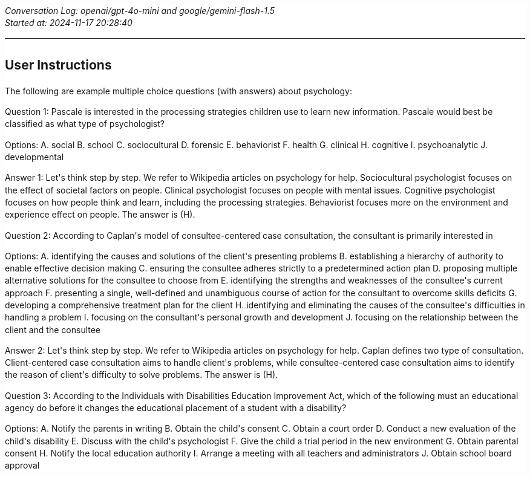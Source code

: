 _Conversation Log: openai/gpt-4o-mini and google/gemini-flash-1.5_\
_Started at: 2024-11-17 20:28:40_

---

[//]: # (2024-11-17 20:28:40)
## User Instructions


[//]: # (2024-11-17 20:28:40)
The following are example multiple choice questions (with answers) about psychology:

Question 1: Pascale is interested in the processing strategies children use to learn new information. Pascale would best be classified as what type of psychologist?

Options: A. social
B. school
C. sociocultural
D. forensic
E. behaviorist
F. health
G. clinical
H. cognitive
I. psychoanalytic
J. developmental

Answer 1: Let's think step by step. We refer to Wikipedia articles on psychology for help. Sociocultural psychologist focuses on the effect of societal factors on people. Clinical psychologist focuses on people with mental issues. Cognitive psychologist focuses on how people think and learn, including the processing strategies. Behaviorist focuses more on the environment and experience effect on people. The answer is (H).

Question 2: According to Caplan's model of consultee-centered case consultation, the consultant is primarily interested in

Options: A. identifying the causes and solutions of the client's presenting problems
B. establishing a hierarchy of authority to enable effective decision making
C. ensuring the consultee adheres strictly to a predetermined action plan
D. proposing multiple alternative solutions for the consultee to choose from
E. identifying the strengths and weaknesses of the consultee's current approach
F. presenting a single, well-defined and unambiguous course of action for the consultant to overcome skills deficits
G. developing a comprehensive treatment plan for the client
H. identifying and eliminating the causes of the consultee's difficulties in handling a problem
I. focusing on the consultant's personal growth and development
J. focusing on the relationship between the client and the consultee

Answer 2: Let's think step by step. We refer to Wikipedia articles on psychology for help. Caplan defines two type of consultation. Client-centered case consultation aims to handle client's problems, while consultee-centered case consultation aims to identify the reason of client's difficulty to solve problems. The answer is (H).

Question 3: According to the Individuals with Disabilities Education Improvement Act, which of the following must an educational agency do before it changes the educational placement of a student with a disability?

Options: A. Notify the parents in writing
B. Obtain the child's consent
C. Obtain a court order
D. Conduct a new evaluation of the child's disability
E. Discuss with the child's psychologist
F. Give the child a trial period in the new environment
G. Obtain parental consent
H. Notify the local education authority
I. Arrange a meeting with all teachers and administrators
J. Obtain school board approval


[//]: # (2024-11-17 20:28:48)
[//]: # (2024-11-17 20:28:48)
[//]: # (2024-11-17 20:28:48)
[//]: # (2024-11-17 20:28:52)
[//]: # (2024-11-17 20:28:52)
[//]: # (2024-11-17 20:28:52)
[//]: # (2024-11-17 20:28:58)
[//]: # (2024-11-17 20:28:58)
[//]: # (2024-11-17 20:28:58)
[//]: # (2024-11-17 20:29:02)
[//]: # (2024-11-17 20:29:02)
[//]: # (2024-11-17 20:29:02)
[//]: # (2024-11-17 20:29:09)
[//]: # (2024-11-17 20:29:09)
[//]: # (2024-11-17 20:29:09)
[//]: # (2024-11-17 20:29:12)
[//]: # (2024-11-17 20:29:12)
[//]: # (2024-11-17 20:29:12)
[//]: # (2024-11-17 20:29:17)
[//]: # (2024-11-17 20:29:17)
[//]: # (2024-11-17 20:29:17)
[//]: # (2024-11-17 20:29:19)
[//]: # (2024-11-17 20:29:19)
[//]: # (2024-11-17 20:29:19)
[//]: # (2024-11-17 20:29:19)
[//]: # (2024-11-17 20:29:19)
[//]: # (2024-11-17 20:29:19)
[//]: # (2024-11-17 20:29:22)
[//]: # (2024-11-17 20:29:22)
[//]: # (2024-11-17 20:29:22)
[//]: # (2024-11-17 20:29:24)
[//]: # (2024-11-17 20:29:24)
[//]: # (2024-11-17 20:29:24)
[//]: # (2024-11-17 20:29:29)
[//]: # (2024-11-17 20:29:29)
[//]: # (2024-11-17 20:29:29)
[//]: # (2024-11-17 20:29:31)
[//]: # (2024-11-17 20:29:31)
[//]: # (2024-11-17 20:29:31)